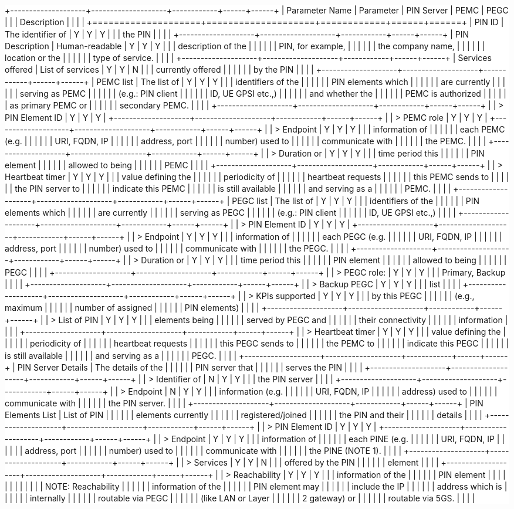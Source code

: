 +--------------------+--------------------+------------+------+------+ | Parameter Name | Parameter | PIN Server | PEMC | PEGC | | | Description | | | | +====================+====================+============+======+======+ | PIN ID | The identifier of | Y | Y | Y | | | the PIN | | | | +--------------------+--------------------+------------+------+------+ | PIN Description | Human-readable | Y | Y | Y | | | description of the | | | | | | PIN, for example, | | | | | | the company name, | | | | | | location or the | | | | | | type of service. | | | | +--------------------+--------------------+------------+------+------+ | Services offered | List of services | Y | Y | N | | | currently offered | | | | | | by the PIN | | | | +--------------------+--------------------+------------+------+------+ | PEMC list | The list of | Y | Y | Y | | | identifiers of the | | | | | | PIN elements which | | | | | | are currently | | | | | | serving as PEMC | | | | | | (e.g.: PIN client | | | | | | ID, UE GPSI etc.,) | | | | | | and whether the | | | | | | PEMC is authorized | | | | | | as primary PEMC or | | | | | | secondary PEMC. | | | | +--------------------+--------------------+------------+------+------+ | | > PIN Element ID | Y | Y | Y | +--------------------+--------------------+------------+------+------+ | | > PEMC role | Y | Y | Y | +--------------------+--------------------+------------+------+------+ | | > Endpoint | Y | Y | Y | | | information of | | | | | | each PEMC (e.g. | | | | | | URI, FQDN, IP | | | | | | address, port | | | | | | number) used to | | | | | | communicate with | | | | | | the PEMC. | | | | +--------------------+--------------------+------------+------+------+ | | > Duration or | Y | Y | Y | | | time period this | | | | | | PIN element | | | | | | allowed to being | | | | | | PEMC | | | | +--------------------+--------------------+------------+------+------+ | | > Heartbeat timer | Y | Y | Y | | | value defining the | | | | | | periodicity of | | | | | | heartbeat requests | | | | | | this PEMC sends to | | | | | | the PIN server to | | | | | | indicate this PEMC | | | | | | is still available | | | | | | and serving as a | | | | | | PEMC. | | | | +--------------------+--------------------+------------+------+------+ | PEGC list | The list of | Y | Y | Y | | | identifiers of the | | | | | | PIN elements which | | | | | | are currently | | | | | | serving as PEGC | | | | | | (e.g.: PIN client | | | | | | ID, UE GPSI etc.,) | | | | +--------------------+--------------------+------------+------+------+ | | > PIN Element ID | Y | Y | Y | +--------------------+--------------------+------------+------+------+ | | > Endpoint | Y | Y | Y | | | information of | | | | | | each PEGC (e.g. | | | | | | URI, FQDN, IP | | | | | | address, port | | | | | | number) used to | | | | | | communicate with | | | | | | the PEGC. | | | | +--------------------+--------------------+------------+------+------+ | | > Duration or | Y | Y | Y | | | time period this | | | | | | PIN element | | | | | | allowed to being | | | | | | PEGC | | | | +--------------------+--------------------+------------+------+------+ | | > PEGC role: | Y | Y | Y | | | Primary, Backup | | | | +--------------------+--------------------+------------+------+------+ | | > Backup PEGC | Y | Y | Y | | | list | | | | +--------------------+--------------------+------------+------+------+ | | > KPIs supported | Y | Y | Y | | | by this PEGC | | | | | | (e.g., maximum | | | | | | number of assigned | | | | | | PIN elements) | | | | +--------------------+--------------------+------------+------+------+ | | > List of PIN | Y | Y | Y | | | elements being | | | | | | served by PEGC and | | | | | | their connectivity | | | | | | information | | | | +--------------------+--------------------+------------+------+------+ | | > Heartbeat timer | Y | Y | Y | | | value defining the | | | | | | periodicity of | | | | | | heartbeat requests | | | | | | this PEGC sends to | | | | | | the PEMC to | | | | | | indicate this PEGC | | | | | | is still available | | | | | | and serving as a | | | | | | PEGC. | | | | +--------------------+--------------------+------------+------+------+ | PIN Server Details | The details of the | | | | | | PIN server that | | | | | | serves the PIN | | | | +--------------------+--------------------+------------+------+------+ | | > Identifier of | N | Y | Y | | | the PIN server | | | | +--------------------+--------------------+------------+------+------+ | | > Endpoint | N | Y | Y | | | information (e.g. | | | | | | URI, FQDN, IP | | | | | | address) used to | | | | | | communicate with | | | | | | the PIN server. | | | | +--------------------+--------------------+------------+------+------+ | PIN Elements List | List of PIN | | | | | | elements currently | | | | | | registered/joined | | | | | | the PIN and their | | | | | | details | | | | +--------------------+--------------------+------------+------+------+ | | > PIN Element ID | Y | Y | Y | +--------------------+--------------------+------------+------+------+ | | > Endpoint | Y | Y | Y | | | information of | | | | | | each PINE (e.g. | | | | | | URI, FQDN, IP | | | | | | address, port | | | | | | number) used to | | | | | | communicate with | | | | | | the PINE (NOTE 1). | | | | +--------------------+--------------------+------------+------+------+ | | > Services | Y | Y | N | | | offered by the PIN | | | | | | element | | | | +--------------------+--------------------+------------+------+------+ | | > Reachability | Y | Y | Y | | | information of the | | | | | | PIN element | | | | | | | | | | | | NOTE: Reachability | | | | | | information of the | | | | | | PIN element may | | | | | | include the IP | | | | | | address which is | | | | | | internally | | | | | | routable via PEGC | | | | | | (like LAN or Layer | | | | | | 2 gateway) or | | | | | | routable via 5GS. | | | |